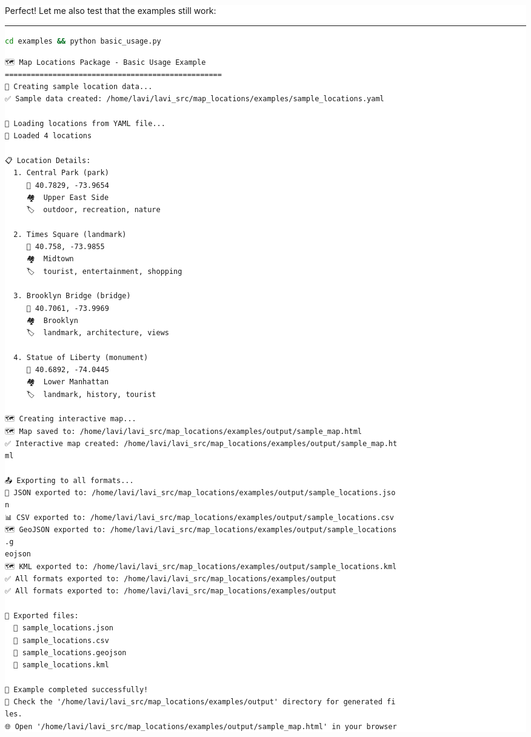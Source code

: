 
Perfect! Let me also test that the examples still work:


---

```bash
cd examples && python basic_usage.py
```

```
🗺️ Map Locations Package - Basic Usage Example
==================================================
📝 Creating sample location data...
✅ Sample data created: /home/lavi/lavi_src/map_locations/examples/sample_locations.yaml

📂 Loading locations from YAML file...
📍 Loaded 4 locations

📋 Location Details:
  1. Central Park (park)
     📍 40.7829, -73.9654
     🏘️  Upper East Side
     🏷️  outdoor, recreation, nature

  2. Times Square (landmark)
     📍 40.758, -73.9855
     🏘️  Midtown
     🏷️  tourist, entertainment, shopping

  3. Brooklyn Bridge (bridge)
     📍 40.7061, -73.9969
     🏘️  Brooklyn
     🏷️  landmark, architecture, views

  4. Statue of Liberty (monument)
     📍 40.6892, -74.0445
     🏘️  Lower Manhattan
     🏷️  landmark, history, tourist

🗺️ Creating interactive map...
🗺️ Map saved to: /home/lavi/lavi_src/map_locations/examples/output/sample_map.html
✅ Interactive map created: /home/lavi/lavi_src/map_locations/examples/output/sample_map.ht
ml

📤 Exporting to all formats...
📄 JSON exported to: /home/lavi/lavi_src/map_locations/examples/output/sample_locations.jso
n
📊 CSV exported to: /home/lavi/lavi_src/map_locations/examples/output/sample_locations.csv
🗺️ GeoJSON exported to: /home/lavi/lavi_src/map_locations/examples/output/sample_locations
.g
eojson
🗺️ KML exported to: /home/lavi/lavi_src/map_locations/examples/output/sample_locations.kml
✅ All formats exported to: /home/lavi/lavi_src/map_locations/examples/output
✅ All formats exported to: /home/lavi/lavi_src/map_locations/examples/output

📁 Exported files:
  📄 sample_locations.json
  📄 sample_locations.csv
  📄 sample_locations.geojson
  📄 sample_locations.kml

🎉 Example completed successfully!
📂 Check the '/home/lavi/lavi_src/map_locations/examples/output' directory for generated fi
les.
🌐 Open '/home/lavi/lavi_src/map_locations/examples/output/sample_map.html' in your browser
```